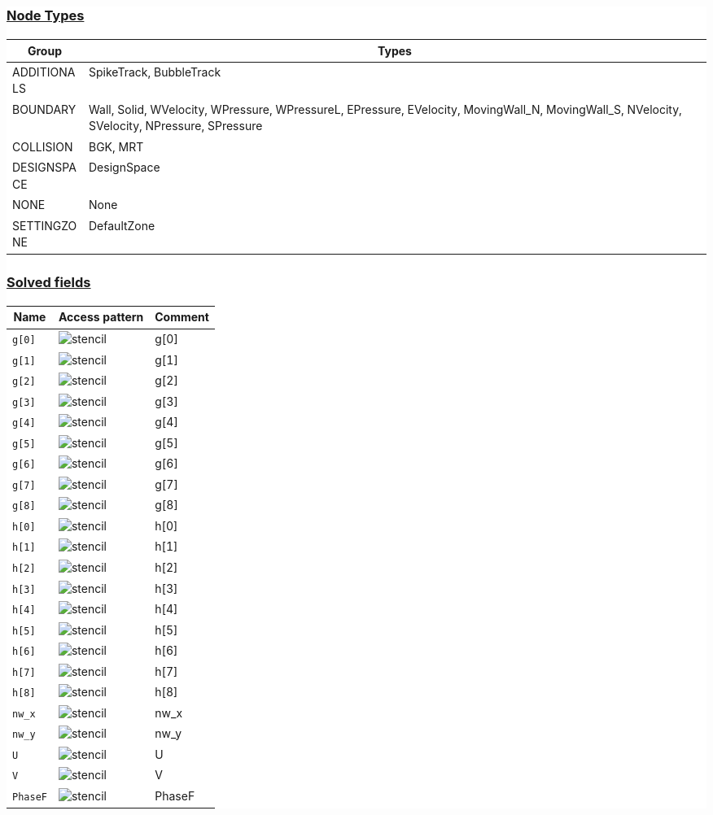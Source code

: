 ### [Node Types](Node-Types)

| Group | Types |
| --- | --- |
|ADDITIONALS|SpikeTrack, BubbleTrack|
|BOUNDARY|Wall, Solid, WVelocity, WPressure, WPressureL, EPressure, EVelocity, MovingWall_N, MovingWall_S, NVelocity, SVelocity, NPressure, SPressure|
|COLLISION|BGK, MRT|
|DESIGNSPACE|DesignSpace|
|NONE|None|
|SETTINGZONE|DefaultZone|

### [Solved fields](Fields)

| Name | Access pattern | Comment |
| --- | --- | --- |
|`g[0]`|![stencil](/images/st_a1p0p0p0p0p0p0.png)|g[0]|
|`g[1]`|![stencil](/images/st_a1n1p0p0n1p0p0.png)|g[1]|
|`g[2]`|![stencil](/images/st_a1p0n1p0p0n1p0.png)|g[2]|
|`g[3]`|![stencil](/images/st_a1p1p0p0p1p0p0.png)|g[3]|
|`g[4]`|![stencil](/images/st_a1p0p1p0p0p1p0.png)|g[4]|
|`g[5]`|![stencil](/images/st_a1n1n1p0n1n1p0.png)|g[5]|
|`g[6]`|![stencil](/images/st_a1p1n1p0p1n1p0.png)|g[6]|
|`g[7]`|![stencil](/images/st_a1p1p1p0p1p1p0.png)|g[7]|
|`g[8]`|![stencil](/images/st_a1n1p1p0n1p1p0.png)|g[8]|
|`h[0]`|![stencil](/images/st_a1p0p0p0p0p0p0.png)|h[0]|
|`h[1]`|![stencil](/images/st_a1n1p0p0n1p0p0.png)|h[1]|
|`h[2]`|![stencil](/images/st_a1p0n1p0p0n1p0.png)|h[2]|
|`h[3]`|![stencil](/images/st_a1p1p0p0p1p0p0.png)|h[3]|
|`h[4]`|![stencil](/images/st_a1p0p1p0p0p1p0.png)|h[4]|
|`h[5]`|![stencil](/images/st_a1n1n1p0n1n1p0.png)|h[5]|
|`h[6]`|![stencil](/images/st_a1p1n1p0p1n1p0.png)|h[6]|
|`h[7]`|![stencil](/images/st_a1p1p1p0p1p1p0.png)|h[7]|
|`h[8]`|![stencil](/images/st_a1n1p1p0n1p1p0.png)|h[8]|
|`nw_x`|![stencil](/images/st_a1p0p0p0p0p0p0.png)|nw_x|
|`nw_y`|![stencil](/images/st_a1p0p0p0p0p0p0.png)|nw_y|
|`U`|![stencil](/images/st_a1p0p0p0p0p0p0.png)|U|
|`V`|![stencil](/images/st_a1p0p0p0p0p0p0.png)|V|
|`PhaseF`|![stencil](/images/st_a1n1n1p0p1p1p0.png)|PhaseF|
